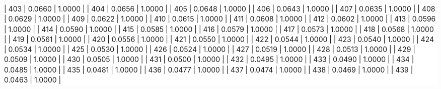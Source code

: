 | 403 | 0.0660 | 1.0000 |
| 404 | 0.0656 | 1.0000 |
| 405 | 0.0648 | 1.0000 |
| 406 | 0.0643 | 1.0000 |
| 407 | 0.0635 | 1.0000 |
| 408 | 0.0629 | 1.0000 |
| 409 | 0.0622 | 1.0000 |
| 410 | 0.0615 | 1.0000 |
| 411 | 0.0608 | 1.0000 |
| 412 | 0.0602 | 1.0000 |
| 413 | 0.0596 | 1.0000 |
| 414 | 0.0590 | 1.0000 |
| 415 | 0.0585 | 1.0000 |
| 416 | 0.0579 | 1.0000 |
| 417 | 0.0573 | 1.0000 |
| 418 | 0.0568 | 1.0000 |
| 419 | 0.0561 | 1.0000 |
| 420 | 0.0556 | 1.0000 |
| 421 | 0.0550 | 1.0000 |
| 422 | 0.0544 | 1.0000 |
| 423 | 0.0540 | 1.0000 |
| 424 | 0.0534 | 1.0000 |
| 425 | 0.0530 | 1.0000 |
| 426 | 0.0524 | 1.0000 |
| 427 | 0.0519 | 1.0000 |
| 428 | 0.0513 | 1.0000 |
| 429 | 0.0509 | 1.0000 |
| 430 | 0.0505 | 1.0000 |
| 431 | 0.0500 | 1.0000 |
| 432 | 0.0495 | 1.0000 |
| 433 | 0.0490 | 1.0000 |
| 434 | 0.0485 | 1.0000 |
| 435 | 0.0481 | 1.0000 |
| 436 | 0.0477 | 1.0000 |
| 437 | 0.0474 | 1.0000 |
| 438 | 0.0469 | 1.0000 |
| 439 | 0.0463 | 1.0000 |